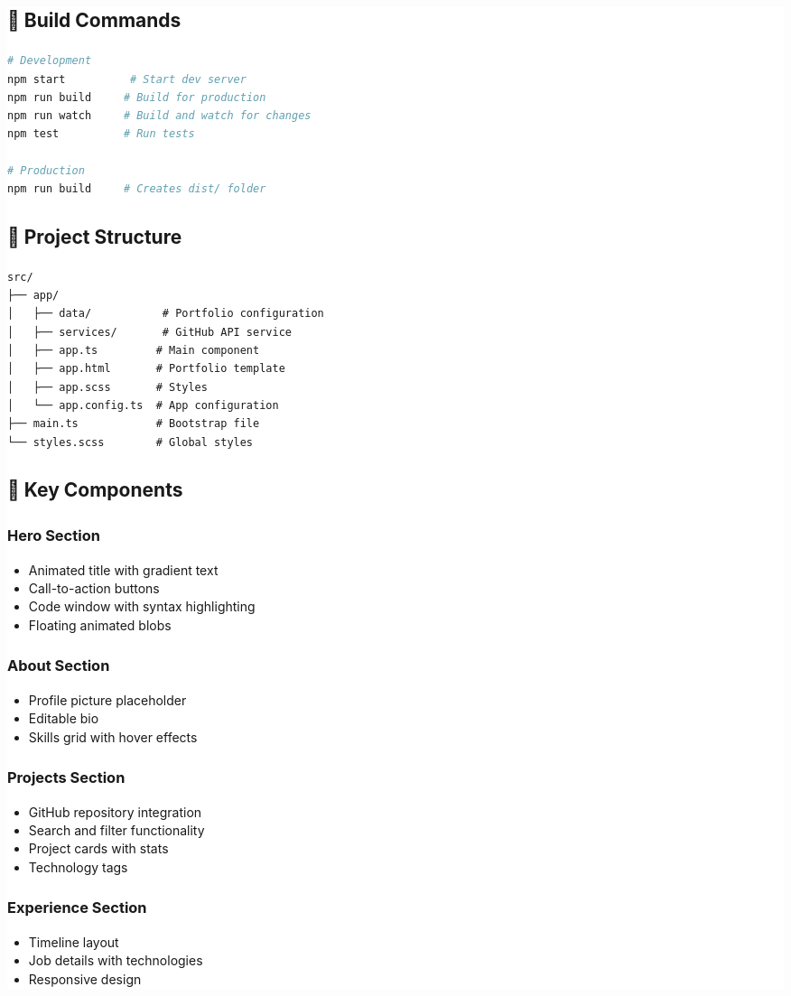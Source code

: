 ## 🔧 Build Commands

```bash
# Development
npm start          # Start dev server
npm run build     # Build for production
npm run watch     # Build and watch for changes
npm test          # Run tests

# Production
npm run build     # Creates dist/ folder
```

## 📁 Project Structure

```
src/
├── app/
│   ├── data/           # Portfolio configuration
│   ├── services/       # GitHub API service
│   ├── app.ts         # Main component
│   ├── app.html       # Portfolio template
│   ├── app.scss       # Styles
│   └── app.config.ts  # App configuration
├── main.ts            # Bootstrap file
└── styles.scss        # Global styles
```

## 🌟 Key Components

### Hero Section
- Animated title with gradient text
- Call-to-action buttons
- Code window with syntax highlighting
- Floating animated blobs

### About Section
- Profile picture placeholder
- Editable bio
- Skills grid with hover effects

### Projects Section
- GitHub repository integration
- Search and filter functionality
- Project cards with stats
- Technology tags

### Experience Section
- Timeline layout
- Job details with technologies
- Responsive design
